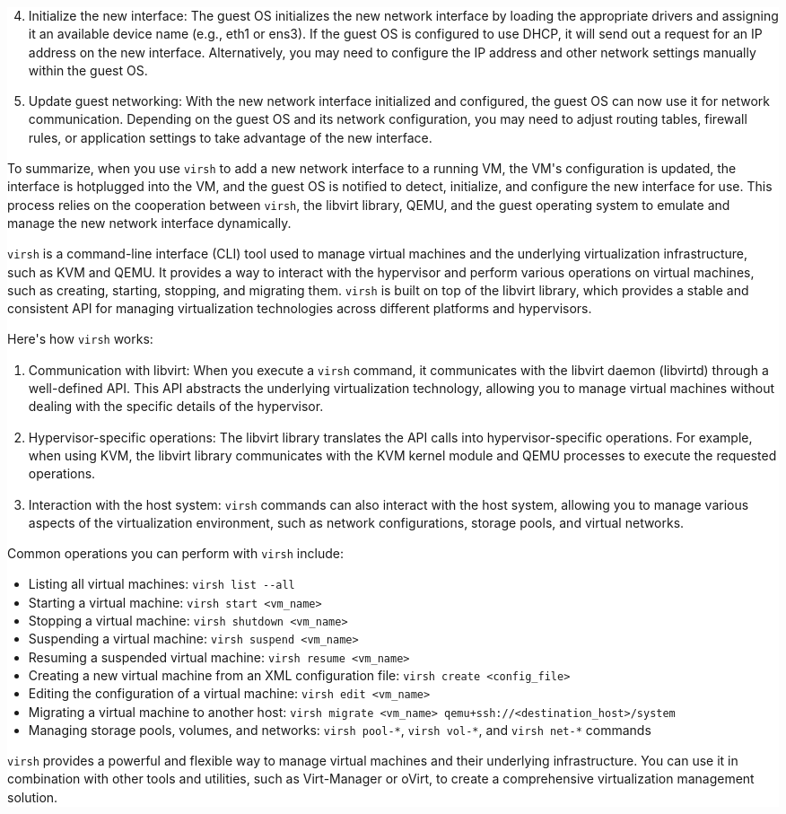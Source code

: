 4.  Initialize the new interface: The guest OS initializes the new network interface by loading the appropriate drivers and assigning it an available device name (e.g., eth1 or ens3). If the guest OS is configured to use DHCP, it will send out a request for an IP address on the new interface. Alternatively, you may need to configure the IP address and other network settings manually within the guest OS.
    
5.  Update guest networking: With the new network interface initialized and configured, the guest OS can now use it for network communication. Depending on the guest OS and its network configuration, you may need to adjust routing tables, firewall rules, or application settings to take advantage of the new interface.
    

To summarize, when you use `virsh` to add a new network interface to a running VM, the VM's configuration is updated, the interface is hotplugged into the VM, and the guest OS is notified to detect, initialize, and configure the new interface for use. This process relies on the cooperation between `virsh`, the libvirt library, QEMU, and the guest operating system to emulate and manage the new network interface dynamically.

`virsh` is a command-line interface (CLI) tool used to manage virtual machines and the underlying virtualization infrastructure, such as KVM and QEMU. It provides a way to interact with the hypervisor and perform various operations on virtual machines, such as creating, starting, stopping, and migrating them. `virsh` is built on top of the libvirt library, which provides a stable and consistent API for managing virtualization technologies across different platforms and hypervisors.

Here's how `virsh` works:

1. Communication with libvirt: When you execute a `virsh` command, it communicates with the libvirt daemon (libvirtd) through a well-defined API. This API abstracts the underlying virtualization technology, allowing you to manage virtual machines without dealing with the specific details of the hypervisor.

2. Hypervisor-specific operations: The libvirt library translates the API calls into hypervisor-specific operations. For example, when using KVM, the libvirt library communicates with the KVM kernel module and QEMU processes to execute the requested operations.

3. Interaction with the host system: `virsh` commands can also interact with the host system, allowing you to manage various aspects of the virtualization environment, such as network configurations, storage pools, and virtual networks.

Common operations you can perform with `virsh` include:

- Listing all virtual machines: `virsh list --all`
- Starting a virtual machine: `virsh start <vm_name>`
- Stopping a virtual machine: `virsh shutdown <vm_name>`
- Suspending a virtual machine: `virsh suspend <vm_name>`
- Resuming a suspended virtual machine: `virsh resume <vm_name>`
- Creating a new virtual machine from an XML configuration file: `virsh create <config_file>`
- Editing the configuration of a virtual machine: `virsh edit <vm_name>`
- Migrating a virtual machine to another host: `virsh migrate <vm_name> qemu+ssh://<destination_host>/system`
- Managing storage pools, volumes, and networks: `virsh pool-*`, `virsh vol-*`, and `virsh net-*` commands

`virsh` provides a powerful and flexible way to manage virtual machines and their underlying infrastructure. You can use it in combination with other tools and utilities, such as Virt-Manager or oVirt, to create a comprehensive virtualization management solution.